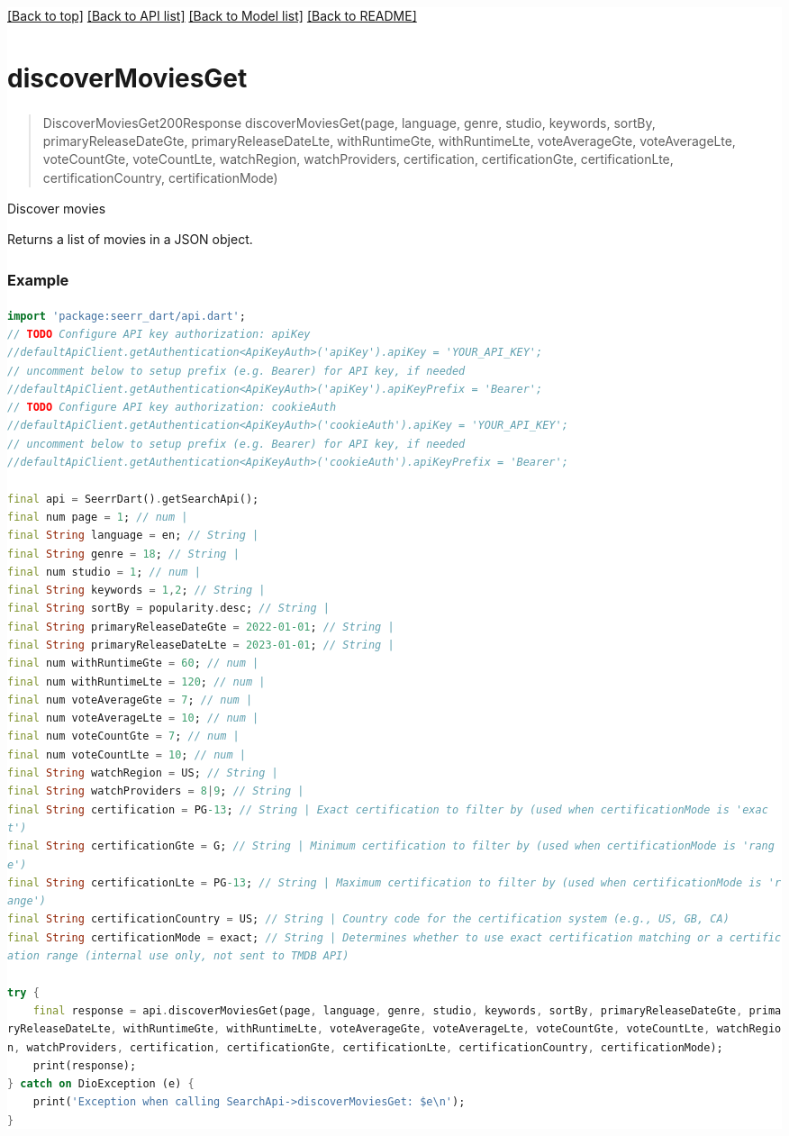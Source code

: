 [[Back to top]](#) [[Back to API list]](../README.md#documentation-for-api-endpoints) [[Back to Model list]](../README.md#documentation-for-models) [[Back to README]](../README.md)

# **discoverMoviesGet**
> DiscoverMoviesGet200Response discoverMoviesGet(page, language, genre, studio, keywords, sortBy, primaryReleaseDateGte, primaryReleaseDateLte, withRuntimeGte, withRuntimeLte, voteAverageGte, voteAverageLte, voteCountGte, voteCountLte, watchRegion, watchProviders, certification, certificationGte, certificationLte, certificationCountry, certificationMode)

Discover movies

Returns a list of movies in a JSON object.

### Example
```dart
import 'package:seerr_dart/api.dart';
// TODO Configure API key authorization: apiKey
//defaultApiClient.getAuthentication<ApiKeyAuth>('apiKey').apiKey = 'YOUR_API_KEY';
// uncomment below to setup prefix (e.g. Bearer) for API key, if needed
//defaultApiClient.getAuthentication<ApiKeyAuth>('apiKey').apiKeyPrefix = 'Bearer';
// TODO Configure API key authorization: cookieAuth
//defaultApiClient.getAuthentication<ApiKeyAuth>('cookieAuth').apiKey = 'YOUR_API_KEY';
// uncomment below to setup prefix (e.g. Bearer) for API key, if needed
//defaultApiClient.getAuthentication<ApiKeyAuth>('cookieAuth').apiKeyPrefix = 'Bearer';

final api = SeerrDart().getSearchApi();
final num page = 1; // num | 
final String language = en; // String | 
final String genre = 18; // String | 
final num studio = 1; // num | 
final String keywords = 1,2; // String | 
final String sortBy = popularity.desc; // String | 
final String primaryReleaseDateGte = 2022-01-01; // String | 
final String primaryReleaseDateLte = 2023-01-01; // String | 
final num withRuntimeGte = 60; // num | 
final num withRuntimeLte = 120; // num | 
final num voteAverageGte = 7; // num | 
final num voteAverageLte = 10; // num | 
final num voteCountGte = 7; // num | 
final num voteCountLte = 10; // num | 
final String watchRegion = US; // String | 
final String watchProviders = 8|9; // String | 
final String certification = PG-13; // String | Exact certification to filter by (used when certificationMode is 'exact')
final String certificationGte = G; // String | Minimum certification to filter by (used when certificationMode is 'range')
final String certificationLte = PG-13; // String | Maximum certification to filter by (used when certificationMode is 'range')
final String certificationCountry = US; // String | Country code for the certification system (e.g., US, GB, CA)
final String certificationMode = exact; // String | Determines whether to use exact certification matching or a certification range (internal use only, not sent to TMDB API)

try {
    final response = api.discoverMoviesGet(page, language, genre, studio, keywords, sortBy, primaryReleaseDateGte, primaryReleaseDateLte, withRuntimeGte, withRuntimeLte, voteAverageGte, voteAverageLte, voteCountGte, voteCountLte, watchRegion, watchProviders, certification, certificationGte, certificationLte, certificationCountry, certificationMode);
    print(response);
} catch on DioException (e) {
    print('Exception when calling SearchApi->discoverMoviesGet: $e\n');
}
```
